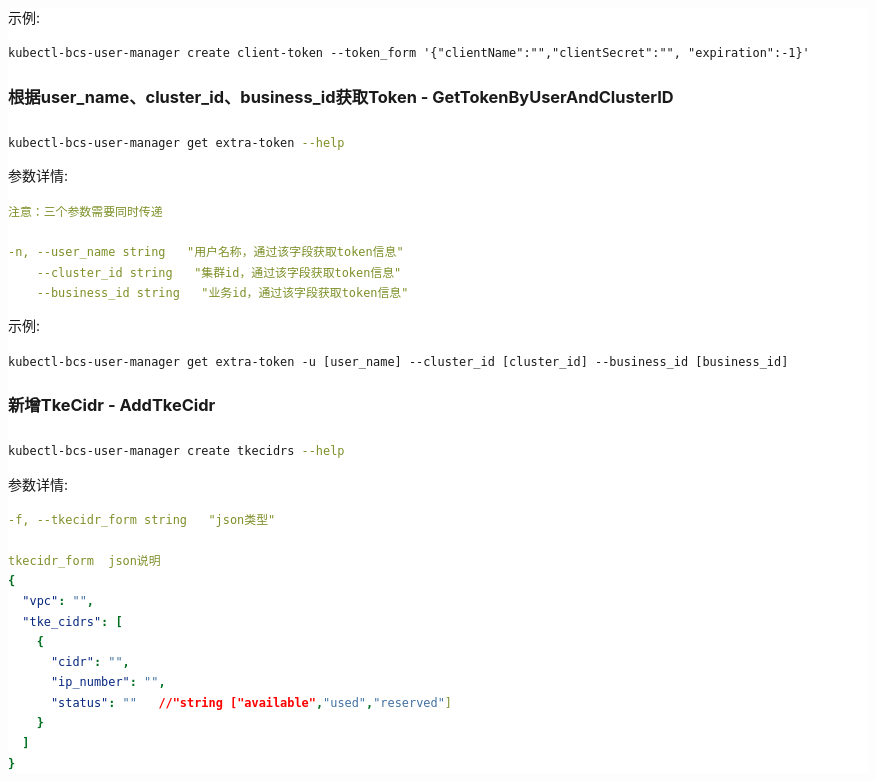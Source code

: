 示例:

```
kubectl-bcs-user-manager create client-token --token_form '{"clientName":"","clientSecret":"", "expiration":-1}'
```



### 根据user_name、cluster_id、business_id获取Token - GetTokenByUserAndClusterID

### 

```bash
kubectl-bcs-user-manager get extra-token --help
```

参数详情:



```yaml 
注意：三个参数需要同时传递

-n, --user_name string   "用户名称，通过该字段获取token信息"
    --cluster_id string   "集群id，通过该字段获取token信息"
    --business_id string   "业务id，通过该字段获取token信息"
```



示例:

```
kubectl-bcs-user-manager get extra-token -u [user_name] --cluster_id [cluster_id] --business_id [business_id]
```



### 新增TkeCidr - AddTkeCidr

### 

```bash
kubectl-bcs-user-manager create tkecidrs --help
```

参数详情:

```yaml 
-f, --tkecidr_form string   "json类型"

tkecidr_form  json说明
{
  "vpc": "",
  "tke_cidrs": [
    {
      "cidr": "",
      "ip_number": "",
      "status": ""   //"string ["available","used","reserved"]
    }
  ]
}
```
